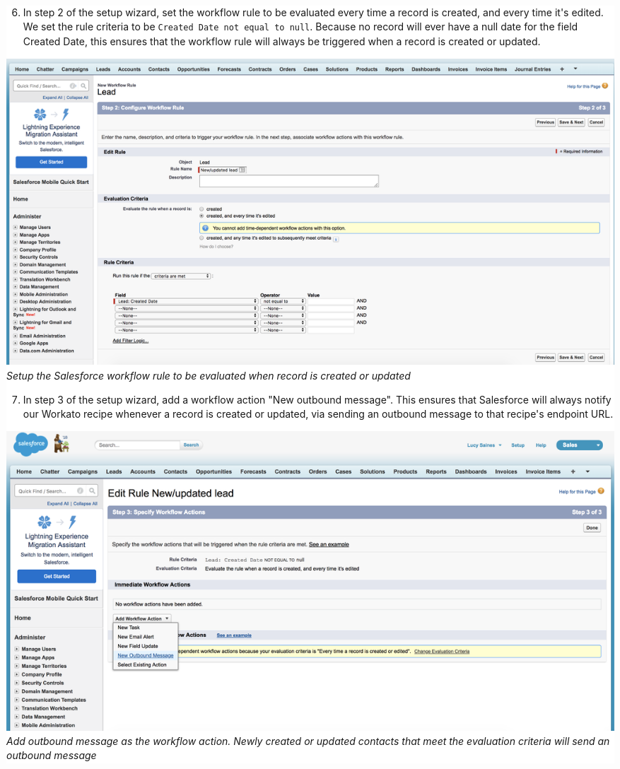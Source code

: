 6) In step 2 of the setup wizard, set the workflow rule to be evaluated every time a record is created, and every time it's edited. We set the rule criteria to be `Created Date not equal to null`. Because no record will ever have a null date for the field Created Date, this ensures that the workflow rule will always be triggered when a record is created or updated.

![Setup the Salesforce workflow rule to be evaluated when record is created or updated](/assets/images/salesforce-docs/workflow-rule-setup-for-new-updated-object-trigger.png)
*Setup the Salesforce workflow rule to be evaluated when record is created or updated*

7) In step 3 of the setup wizard, add a workflow action "New outbound message". This ensures that Salesforce will always notify our Workato recipe whenever a record is created or updated, via sending an outbound message to that recipe's endpoint URL.

![Add outbound message as the workflow action. Newly created or updated contacts that meet the evaluation criteria will send an outbound message](/assets/images/salesforce-docs/add-outbound-message-for-new-updated-object-trigger.png)
*Add outbound message as the workflow action. Newly created or updated contacts that meet the evaluation criteria will send an outbound message*
